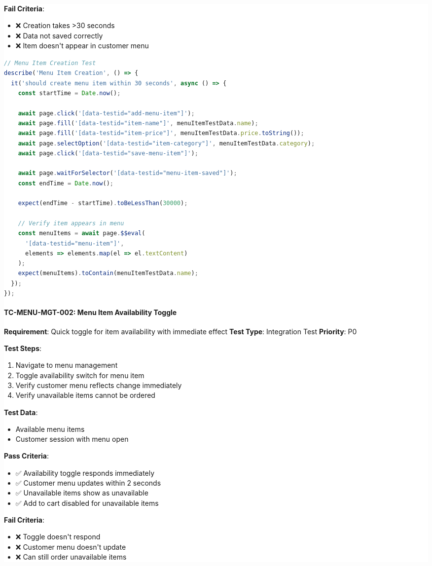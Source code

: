 **Fail Criteria**:
- ❌ Creation takes >30 seconds
- ❌ Data not saved correctly
- ❌ Item doesn't appear in customer menu

```typescript
// Menu Item Creation Test
describe('Menu Item Creation', () => {
  it('should create menu item within 30 seconds', async () => {
    const startTime = Date.now();
    
    await page.click('[data-testid="add-menu-item"]');
    await page.fill('[data-testid="item-name"]', menuItemTestData.name);
    await page.fill('[data-testid="item-price"]', menuItemTestData.price.toString());
    await page.selectOption('[data-testid="item-category"]', menuItemTestData.category);
    await page.click('[data-testid="save-menu-item"]');
    
    await page.waitForSelector('[data-testid="menu-item-saved"]');
    const endTime = Date.now();
    
    expect(endTime - startTime).toBeLessThan(30000);
    
    // Verify item appears in menu
    const menuItems = await page.$$eval(
      '[data-testid="menu-item"]',
      elements => elements.map(el => el.textContent)
    );
    expect(menuItems).toContain(menuItemTestData.name);
  });
});
```

#### TC-MENU-MGT-002: Menu Item Availability Toggle
**Requirement**: Quick toggle for item availability with immediate effect
**Test Type**: Integration Test
**Priority**: P0

**Test Steps**:
1. Navigate to menu management
2. Toggle availability switch for menu item
3. Verify customer menu reflects change immediately
4. Verify unavailable items cannot be ordered

**Test Data**:
- Available menu items
- Customer session with menu open

**Pass Criteria**:
- ✅ Availability toggle responds immediately
- ✅ Customer menu updates within 2 seconds
- ✅ Unavailable items show as unavailable
- ✅ Add to cart disabled for unavailable items

**Fail Criteria**:
- ❌ Toggle doesn't respond
- ❌ Customer menu doesn't update
- ❌ Can still order unavailable items
